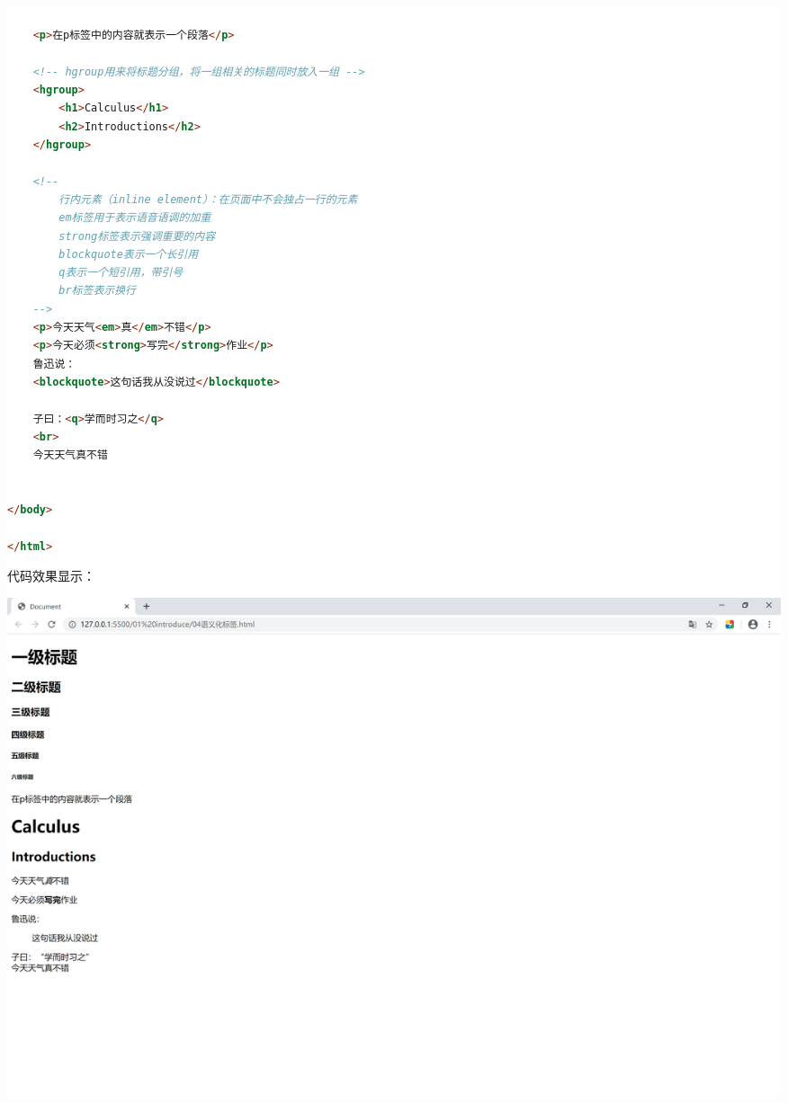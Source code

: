 ```html

    <p>在p标签中的内容就表示一个段落</p>

    <!-- hgroup用来将标题分组，将一组相关的标题同时放入一组 -->
    <hgroup>
        <h1>Calculus</h1>
        <h2>Introductions</h2>
    </hgroup>

    <!-- 
        行内元素（inline element）：在页面中不会独占一行的元素
        em标签用于表示语音语调的加重 
        strong标签表示强调重要的内容
        blockquote表示一个长引用
        q表示一个短引用，带引号
        br标签表示换行
    -->
    <p>今天天气<em>真</em>不错</p>
    <p>今天必须<strong>写完</strong>作业</p>
    鲁迅说：
    <blockquote>这句话我从没说过</blockquote>

    子曰：<q>学而时习之</q>
    <br>
    今天天气真不错


</body>

</html>
```



代码效果显示：

<img src="assert\1.4.PNG" alt="1.4" style="zoom:200%;" />